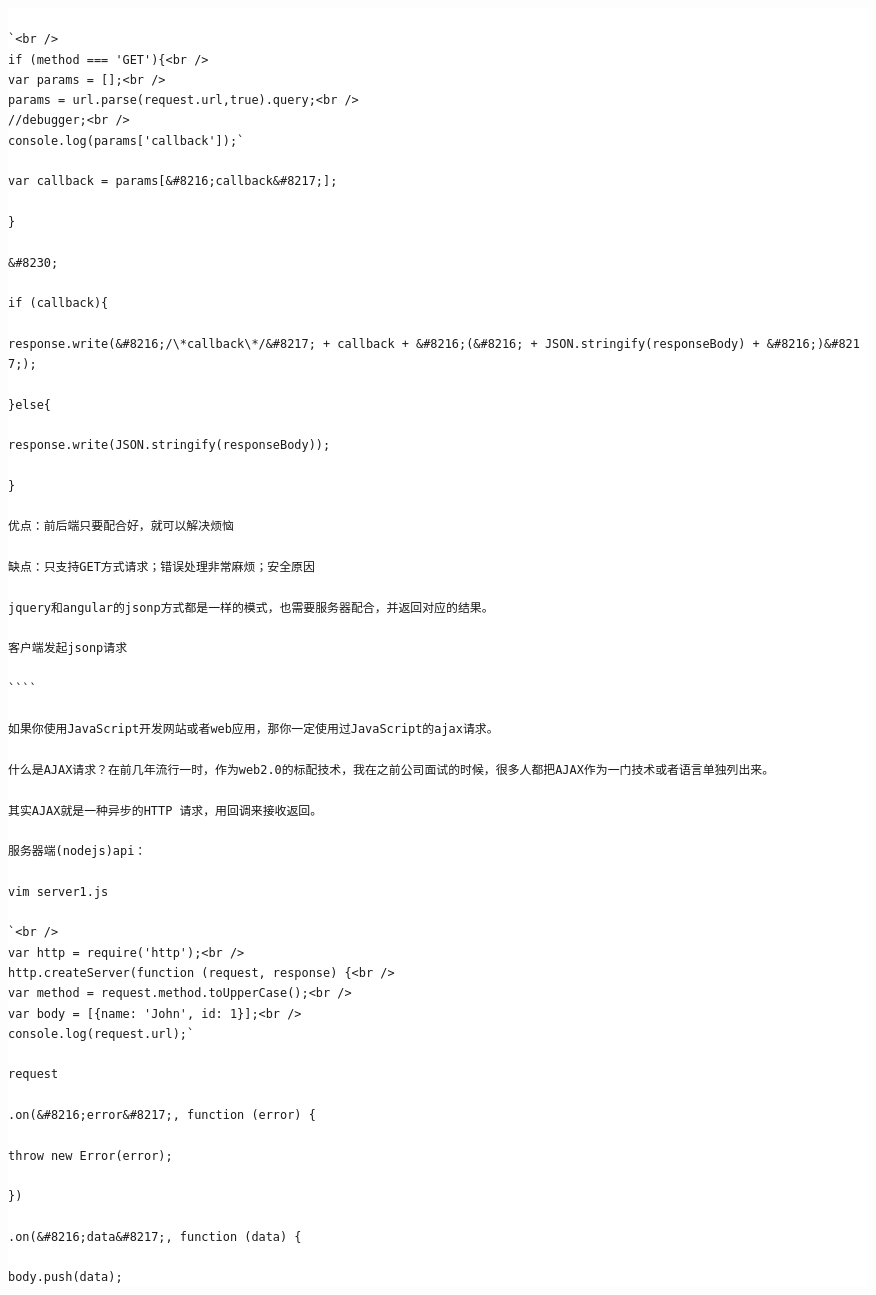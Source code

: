 ```````
  
`<br />
if (method === 'GET'){<br />
var params = [];<br />
params = url.parse(request.url,true).query;<br />
//debugger;<br />
console.log(params['callback']);`

var callback = params[&#8216;callback&#8217;];
  
}
  
&#8230;
  
if (callback){
  
response.write(&#8216;/\*callback\*/&#8217; + callback + &#8216;(&#8216; + JSON.stringify(responseBody) + &#8216;)&#8217;);
  
}else{
  
response.write(JSON.stringify(responseBody));
  
}

优点：前后端只要配合好，就可以解决烦恼
  
缺点：只支持GET方式请求；错误处理非常麻烦；安全原因
  
jquery和angular的jsonp方式都是一样的模式，也需要服务器配合，并返回对应的结果。
  
客户端发起jsonp请求
  
````

如果你使用JavaScript开发网站或者web应用，那你一定使用过JavaScript的ajax请求。
  
什么是AJAX请求？在前几年流行一时，作为web2.0的标配技术，我在之前公司面试的时候，很多人都把AJAX作为一门技术或者语言单独列出来。
  
其实AJAX就是一种异步的HTTP 请求，用回调来接收返回。

服务器端(nodejs)api：
  
vim server1.js

`<br />
var http = require('http');<br />
http.createServer(function (request, response) {<br />
var method = request.method.toUpperCase();<br />
var body = [{name: 'John', id: 1}];<br />
console.log(request.url);`

request
  
.on(&#8216;error&#8217;, function (error) {
  
throw new Error(error);
  
})
  
.on(&#8216;data&#8217;, function (data) {
  
body.push(data);
```````